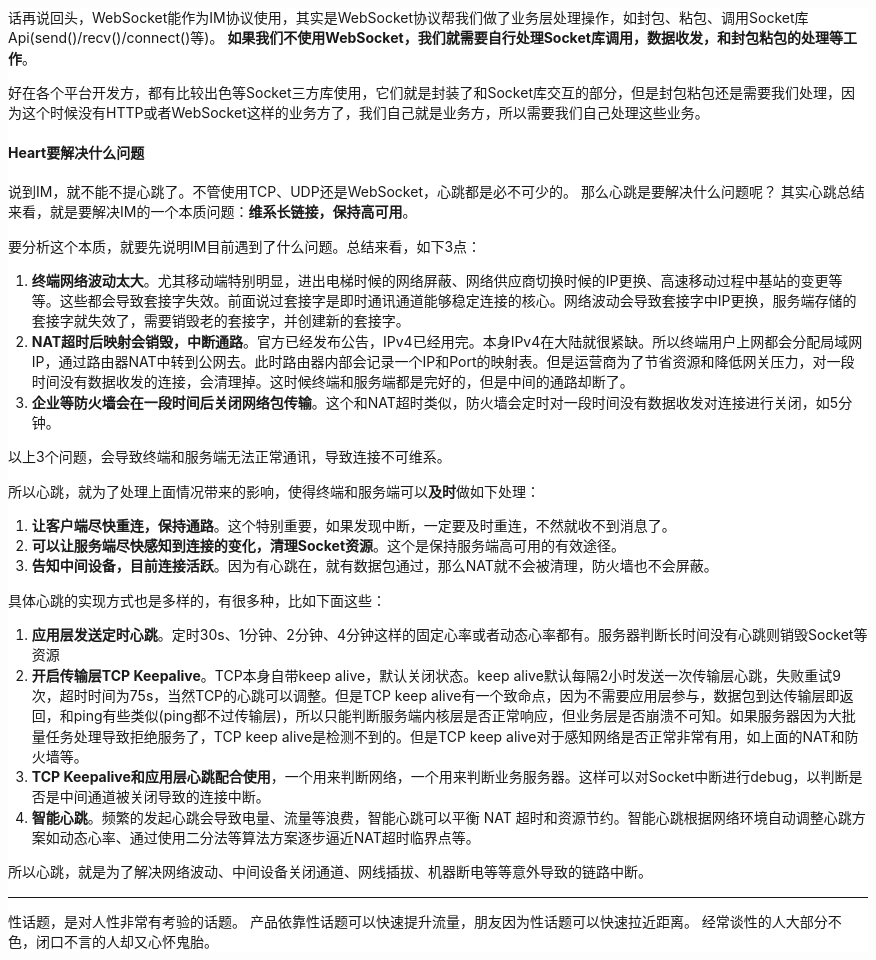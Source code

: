 话再说回头，WebSocket能作为IM协议使用，其实是WebSocket协议帮我们做了业务层处理操作，如封包、粘包、调用Socket库Api(send()/recv()/connect()等)。
**如果我们不使用WebSocket，我们就需要自行处理Socket库调用，数据收发，和封包粘包的处理等工作**。

好在各个平台开发方，都有比较出色等Socket三方库使用，它们就是封装了和Socket库交互的部分，但是封包粘包还是需要我们处理，因为这个时候没有HTTP或者WebSocket这样的业务方了，我们自己就是业务方，所以需要我们自己处理这些业务。

#### Heart要解决什么问题

说到IM，就不能不提心跳了。不管使用TCP、UDP还是WebSocket，心跳都是必不可少的。
那么心跳是要解决什么问题呢？
其实心跳总结来看，就是要解决IM的一个本质问题：**维系长链接，保持高可用**。

要分析这个本质，就要先说明IM目前遇到了什么问题。总结来看，如下3点：
1. **终端网络波动太大**。尤其移动端特别明显，进出电梯时候的网络屏蔽、网络供应商切换时候的IP更换、高速移动过程中基站的变更等等。这些都会导致套接字失效。前面说过套接字是即时通讯通道能够稳定连接的核心。网络波动会导致套接字中IP更换，服务端存储的套接字就失效了，需要销毁老的套接字，并创建新的套接字。
2. **NAT超时后映射会销毁，中断通路**。官方已经发布公告，IPv4已经用完。本身IPv4在大陆就很紧缺。所以终端用户上网都会分配局域网IP，通过路由器NAT中转到公网去。此时路由器内部会记录一个IP和Port的映射表。但是运营商为了节省资源和降低网关压力，对一段时间没有数据收发的连接，会清理掉。这时候终端和服务端都是完好的，但是中间的通路却断了。
3. **企业等防火墙会在一段时间后关闭网络包传输**。这个和NAT超时类似，防火墙会定时对一段时间没有数据收发对连接进行关闭，如5分钟。

以上3个问题，会导致终端和服务端无法正常通讯，导致连接不可维系。

所以心跳，就为了处理上面情况带来的影响，使得终端和服务端可以**及时**做如下处理：
1. **让客户端尽快重连，保持通路**。这个特别重要，如果发现中断，一定要及时重连，不然就收不到消息了。
2. **可以让服务端尽快感知到连接的变化，清理Socket资源**。这个是保持服务端高可用的有效途径。
3. **告知中间设备，目前连接活跃**。因为有心跳在，就有数据包通过，那么NAT就不会被清理，防火墙也不会屏蔽。

具体心跳的实现方式也是多样的，有很多种，比如下面这些：
1. **应用层发送定时心跳**。定时30s、1分钟、2分钟、4分钟这样的固定心率或者动态心率都有。服务器判断长时间没有心跳则销毁Socket等资源
2. **开启传输层TCP Keepalive**。TCP本身自带keep alive，默认关闭状态。keep alive默认每隔2小时发送一次传输层心跳，失败重试9次，超时时间为75s，当然TCP的心跳可以调整。但是TCP keep alive有一个致命点，因为不需要应用层参与，数据包到达传输层即返回，和ping有些类似(ping都不过传输层)，所以只能判断服务端内核层是否正常响应，但业务层是否崩溃不可知。如果服务器因为大批量任务处理导致拒绝服务了，TCP keep alive是检测不到的。但是TCP keep alive对于感知网络是否正常非常有用，如上面的NAT和防火墙等。
3. **TCP Keepalive和应用层心跳配合使用**，一个用来判断网络，一个用来判断业务服务器。这样可以对Socket中断进行debug，以判断是否是中间通道被关闭导致的连接中断。
5. **智能心跳**。频繁的发起心跳会导致电量、流量等浪费，智能心跳可以平衡 NAT 超时和资源节约。智能心跳根据网络环境自动调整心跳方案如动态心率、通过使用二分法等算法方案逐步逼近NAT超时临界点等。

所以心跳，就是为了解决网络波动、中间设备关闭通道、网线插拔、机器断电等等意外导致的链路中断。
___

性话题，是对人性非常有考验的话题。
产品依靠性话题可以快速提升流量，朋友因为性话题可以快速拉近距离。
经常谈性的人大部分不色，闭口不言的人却又心怀鬼胎。
